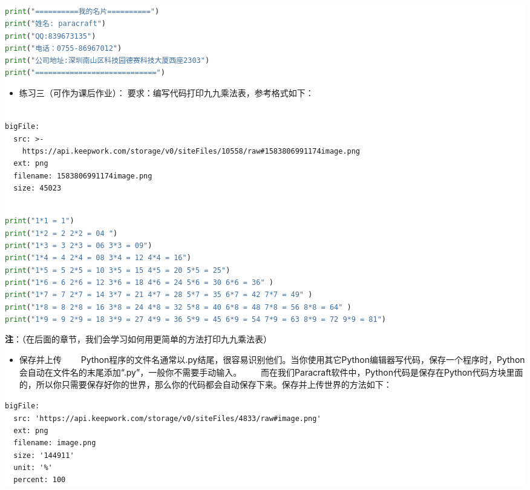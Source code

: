 ```Python
print("==========我的名片==========")
print("姓名: paracraft")
print("QQ:839673135")
print("电话：0755-86967012")
print("公司地址:深圳南山区科技园德赛科技大厦西座2303")
print("============================")
```

* 练习三（可作为课后作业）：
要求：编写代码打印九九乘法表，参考格式如下：
 
 
 
 
```@BigFile

bigFile:
  src: >-
    https://api.keepwork.com/storage/v0/siteFiles/10558/raw#1583806991174image.png
  ext: png
  filename: 1583806991174image.png
  size: 45023
          
```





```Python
print("1*1 = 1")
print("1*2 = 2 2*2 = 04 ")
print("1*3 = 3 2*3 = 06 3*3 = 09")
print("1*4 = 4 2*4 = 08 3*4 = 12 4*4 = 16")
print("1*5 = 5 2*5 = 10 3*5 = 15 4*5 = 20 5*5 = 25")
print("1*6 = 6 2*6 = 12 3*6 = 18 4*6 = 24 5*6 = 30 6*6 = 36" )
print("1*7 = 7 2*7 = 14 3*7 = 21 4*7 = 28 5*7 = 35 6*7 = 42 7*7 = 49" )
print("1*8 = 8 2*8 = 16 3*8 = 24 4*8 = 32 5*8 = 40 6*8 = 48 7*8 = 56 8*8 = 64" )
print("1*9 = 9 2*9 = 18 3*9 = 27 4*9 = 36 5*9 = 45 6*9 = 54 7*9 = 63 8*9 = 72 9*9 = 81")
```
**注**：（在后面的章节，我们会学习如何用更简单的方法打印九九乘法表）       




        
* 保存并上传
 &emsp;&emsp;Python程序的文件名通常以.py结尾，很容易识别他们。当你使用其它Python编辑器写代码，保存一个程序时，Python会自动在文件名的末尾添加“.py”，一般你不需要手动输入。
  &emsp;&emsp;而在我们Paracraft软件中，Python代码是保存在Python代码方块里面的，所以你只需要保存好你的世界，那么你的代码都会自动保存下来。保存并上传世界的方法如下：
 
```@BigFile
bigFile:
  src: 'https://api.keepwork.com/storage/v0/siteFiles/4833/raw#image.png'
  ext: png
  filename: image.png
  size: '144911'
  unit: '%'
  percent: 100

```
